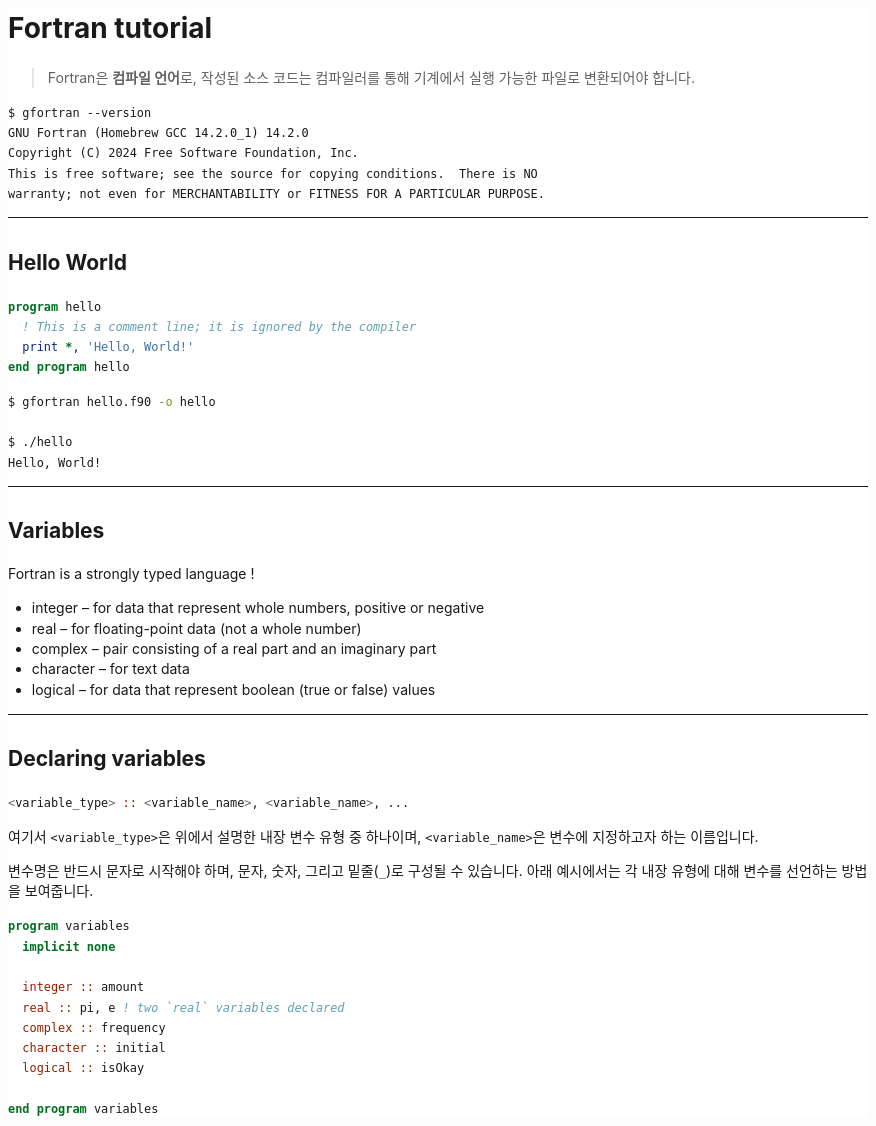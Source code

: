 # Fortran tutorial

> Fortran은 **컴파일 언어**로, 작성된 소스 코드는 컴파일러를 통해 기계에서 실행 가능한 파일로 변환되어야 합니다.

``` shell
$ gfortran --version
GNU Fortran (Homebrew GCC 14.2.0_1) 14.2.0
Copyright (C) 2024 Free Software Foundation, Inc.
This is free software; see the source for copying conditions.  There is NO
warranty; not even for MERCHANTABILITY or FITNESS FOR A PARTICULAR PURPOSE.
```
--- 
## Hello World

``` fortran
program hello
  ! This is a comment line; it is ignored by the compiler
  print *, 'Hello, World!'
end program hello
```

``` sh
$ gfortran hello.f90 -o hello

$ ./hello
Hello, World!
```
--- 
## Variables

Fortran is a strongly typed language !

* integer – for data that represent whole numbers, positive or negative
* real – for floating-point data (not a whole number)
* complex – pair consisting of a real part and an imaginary part
* character – for text data
* logical – for data that represent boolean (true or false) values
--- 
## Declaring variables

``` fortran
<variable_type> :: <variable_name>, <variable_name>, ...
```

여기서 `<variable_type>`은 위에서 설명한 내장 변수 유형 중 하나이며, `<variable_name>`은 변수에 지정하고자 하는 이름입니다.

변수명은 반드시 문자로 시작해야 하며, 문자, 숫자, 그리고 밑줄(`_`)로 구성될 수 있습니다. 아래 예시에서는 각 내장 유형에 대해 변수를 선언하는 방법을 보여줍니다. 

``` fortran
program variables
  implicit none

  integer :: amount
  real :: pi, e ! two `real` variables declared
  complex :: frequency
  character :: initial
  logical :: isOkay

end program variables
```
